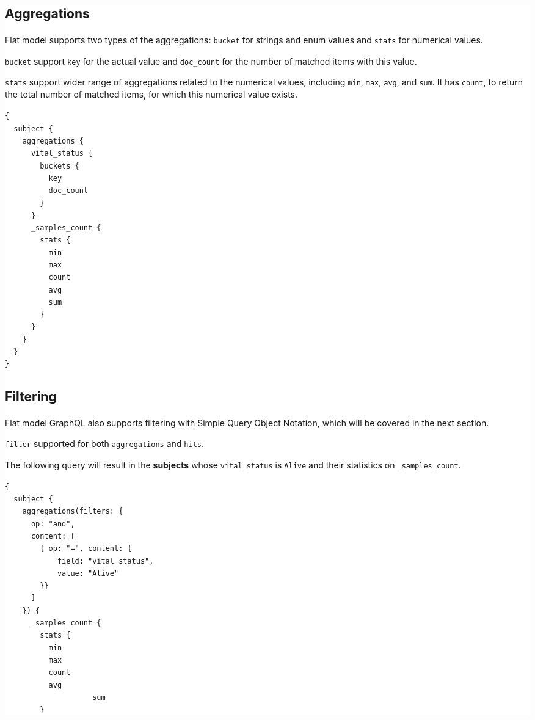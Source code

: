 ## Aggregations

Flat model supports two types of the aggregations: `bucket` for strings and enum values and `stats` for numerical values.

`bucket` support `key` for the actual value and `doc_count` for the number of matched items with this value.

`stats` support wider range of aggregations related to the numerical values, including `min`, `max`, `avg`, and `sum`. It has `count`, to return the total number of matched items, for which this numerical value exists.

```
{
  subject {
    aggregations {
      vital_status {
        buckets {
          key
          doc_count
        }
      }
      _samples_count {
        stats {
          min
          max
          count
          avg
          sum
        }
      }
    }
  }
}
```

## Filtering

Flat model GraphQL also supports filtering with Simple Query Object Notation, which will be covered in the next section.

`filter` supported for both `aggregations` and `hits`.

The following query will result in the **subjects** whose `vital_status` is `Alive` and their statistics on `_samples_count`.

```
{
  subject {
    aggregations(filters: {
      op: "and",
      content: [
        { op: "=", content: {
          	field: "vital_status",
          	value: "Alive"
        }}
      ]
    }) {
      _samples_count {
        stats {
          min
          max
          count
          avg
					sum
        }
```